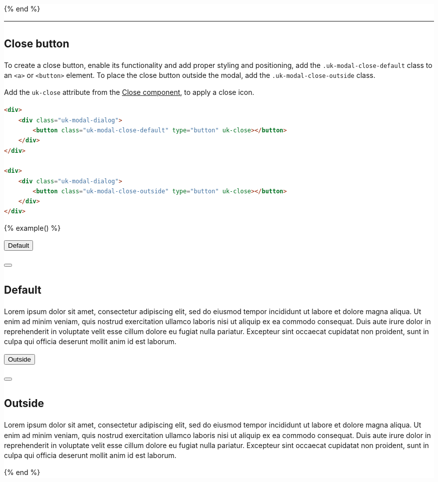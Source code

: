 </div>
{% end %}

***

## Close button

To create a close button, enable its functionality and add proper styling and positioning, add the `.uk-modal-close-default` class to an `<a>` or `<button>` element. To place the close button outside the modal, add the `.uk-modal-close-outside` class.

Add the `uk-close` attribute from the [Close component](close.md), to apply a close icon.

```html
<div>
    <div class="uk-modal-dialog">
        <button class="uk-modal-close-default" type="button" uk-close></button>
    </div>
</div>

<div>
    <div class="uk-modal-dialog">
        <button class="uk-modal-close-outside" type="button" uk-close></button>
    </div>
</div>
```

{% example() %}

<button class="uk-button uk-button-default uk-margin-small-right" type="button" uk-toggle="target: #modal-close-default">Default</button>


<div id="modal-close-default" uk-modal>
    <div class="uk-modal-dialog uk-modal-body">
        <button class="uk-modal-close-default" type="button" uk-close></button>
        <h2 class="uk-modal-title">Default</h2>
        <p>Lorem ipsum dolor sit amet, consectetur adipiscing elit, sed do eiusmod tempor incididunt ut labore et dolore magna aliqua. Ut enim ad minim veniam, quis nostrud exercitation ullamco laboris nisi ut aliquip ex ea commodo consequat. Duis aute irure dolor in reprehenderit in voluptate velit esse cillum dolore eu fugiat nulla pariatur. Excepteur sint occaecat cupidatat non proident, sunt in culpa qui officia deserunt mollit anim id est laborum.</p>
    </div>
</div>


<button class="uk-button uk-button-default uk-margin-small-right" type="button" uk-toggle="target: #modal-close-outside">Outside</button>


<div id="modal-close-outside" uk-modal>
    <div class="uk-modal-dialog uk-modal-body">
        <button class="uk-modal-close-outside" type="button" uk-close></button>
        <h2 class="uk-modal-title">Outside</h2>
        <p>Lorem ipsum dolor sit amet, consectetur adipiscing elit, sed do eiusmod tempor incididunt ut labore et dolore magna aliqua. Ut enim ad minim veniam, quis nostrud exercitation ullamco laboris nisi ut aliquip ex ea commodo consequat. Duis aute irure dolor in reprehenderit in voluptate velit esse cillum dolore eu fugiat nulla pariatur. Excepteur sint occaecat cupidatat non proident, sunt in culpa qui officia deserunt mollit anim id est laborum.</p>
    </div>
</div>
{% end %}
